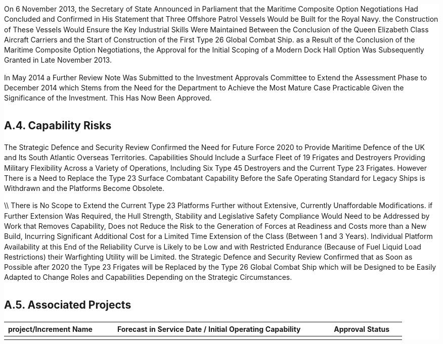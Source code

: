 On 6 November 2013, the Secretary of State Announced in Parliament that the Maritime Composite Option Negotiations Had Concluded and Confirmed in His Statement that Three Offshore Patrol Vessels Would be Built for the Royal Navy. the Construction of These Vessels Would Ensure the Key Industrial Skills Were Maintained Between the Conclusion of the Queen Elizabeth Class Aircraft Carriers and the Start of Construction of the First Type 26 Global Combat Ship. as a Result of the Conclusion of the Maritime Composite Option Negotiations, the Approval for the Initial Scoping of a Modern Dock Hall Option Was Subsequently Granted in Late November 2013.

In May 2014 a Further Review Note Was Submitted to the Investment Approvals Committee to Extend the Assessment Phase to December 2014 which Stems from the Need for the Department to Achieve the Most Mature Case Practicable Given the Significance of the Investment. This Has Now Been Approved.

## A.4. Capability Risks

The Strategic Defence and Security Review Confirmed the Need for Future Force 2020 to Provide Maritime Defence of the UK and Its South Atlantic Overseas Territories. Capabilities Should Include a Surface Fleet of 19 Frigates and Destroyers Providing Military Flexibility Across a Variety of Operations, Including Six Type 45 Destroyers and the Current Type 23 Frigates. However There is a Need to Replace the Type 23 Surface Combatant Capability Before the Safe Operating Standard for Legacy Ships is Withdrawn and the Platforms Become Obsolete.

\\\ There is No Scope to Extend the Current Type 23 Platforms Further without Extensive, Currently Unaffordable Modifications. if Further Extension Was Required, the Hull Strength, Stability and Legislative Safety Compliance Would Need to be Addressed by Work that Removes Capability, Does not Reduce the Risk to the Generation of Forces at Readiness and Costs more than a New Build, Incurring Significant Additional Cost for a Limited Time Extension of the Class (Between 1 and 3 Years). Individual Platform Availability at this End of the Reliability Curve is Likely to be Low and with Restricted Endurance (Because of Fuel Liquid Load Restrictions) their Warfighting Utility will be Limited. the Strategic Defence and Security Review Confirmed that as Soon as Possible after 2020 the Type 23 Frigates will be Replaced by the Type 26 Global Combat Ship which will be Designed to be Easily Adapted to Change Roles and Capabilities Depending on the Strategic Circumstances.

## A.5. Associated Projects

<table>
<colgroup>
<col Style="Width: 23%" />
<col Style="Width: 56%" />
<col Style="Width: 20%" />
</Colgroup>
<thead>
<tr>
<th>project/Increment Name</Th>
<th>
Forecast in Service Date / Initial Operating Capability
</Th>
<th>
Approval Status
</Th>
</Tr>
</Thead>
<tbody>
<tr>
<td></Td>
<td>
